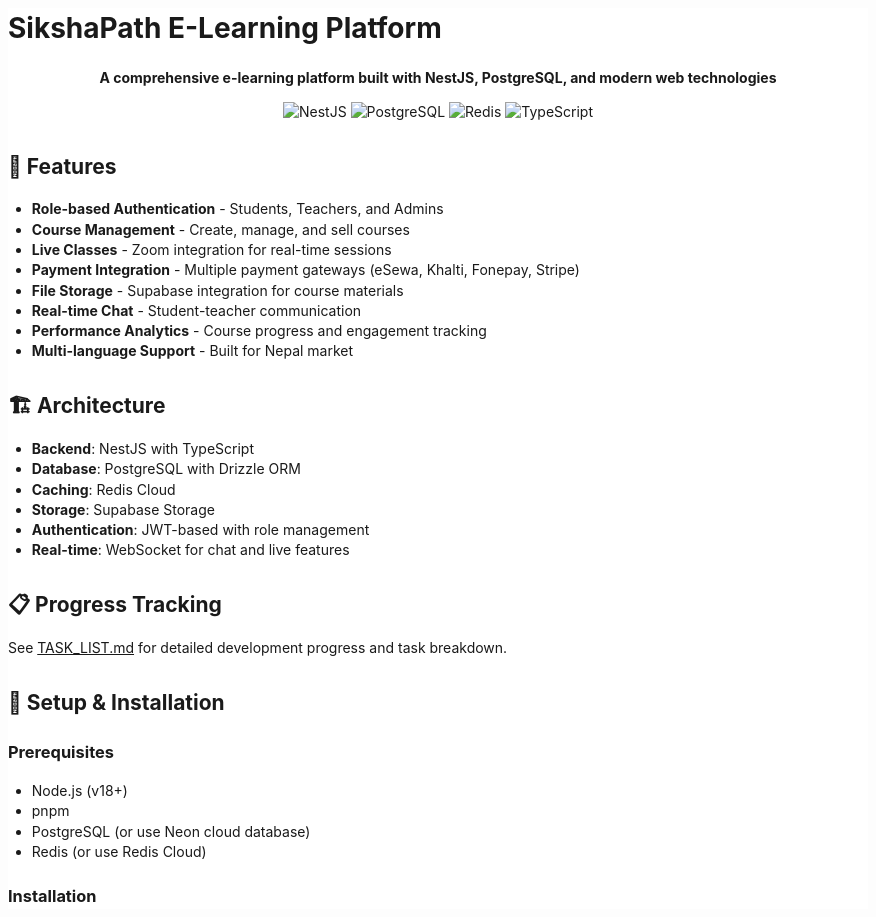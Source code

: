 # SikshaPath E-Learning Platform

<p align="center">
  <strong>A comprehensive e-learning platform built with NestJS, PostgreSQL, and modern web technologies</strong>
</p>

<p align="center">
  <img src="https://img.shields.io/badge/NestJS-E0234E?style=for-the-badge&logo=nestjs&logoColor=white" alt="NestJS" />
  <img src="https://img.shields.io/badge/PostgreSQL-316192?style=for-the-badge&logo=postgresql&logoColor=white" alt="PostgreSQL" />
  <img src="https://img.shields.io/badge/Redis-DC382D?style=for-the-badge&logo=redis&logoColor=white" alt="Redis" />
  <img src="https://img.shields.io/badge/TypeScript-007ACC?style=for-the-badge&logo=typescript&logoColor=white" alt="TypeScript" />
</p>

## 🚀 Features

- **Role-based Authentication** - Students, Teachers, and Admins
- **Course Management** - Create, manage, and sell courses
- **Live Classes** - Zoom integration for real-time sessions
- **Payment Integration** - Multiple payment gateways (eSewa, Khalti, Fonepay, Stripe)
- **File Storage** - Supabase integration for course materials
- **Real-time Chat** - Student-teacher communication
- **Performance Analytics** - Course progress and engagement tracking
- **Multi-language Support** - Built for Nepal market

## 🏗️ Architecture

- **Backend**: NestJS with TypeScript
- **Database**: PostgreSQL with Drizzle ORM
- **Caching**: Redis Cloud
- **Storage**: Supabase Storage
- **Authentication**: JWT-based with role management
- **Real-time**: WebSocket for chat and live features

## 📋 Progress Tracking

See [TASK_LIST.md](./TASK_LIST.md) for detailed development progress and task breakdown.

## 🔧 Setup & Installation

### Prerequisites
- Node.js (v18+)
- pnpm
- PostgreSQL (or use Neon cloud database)
- Redis (or use Redis Cloud)

### Installation
